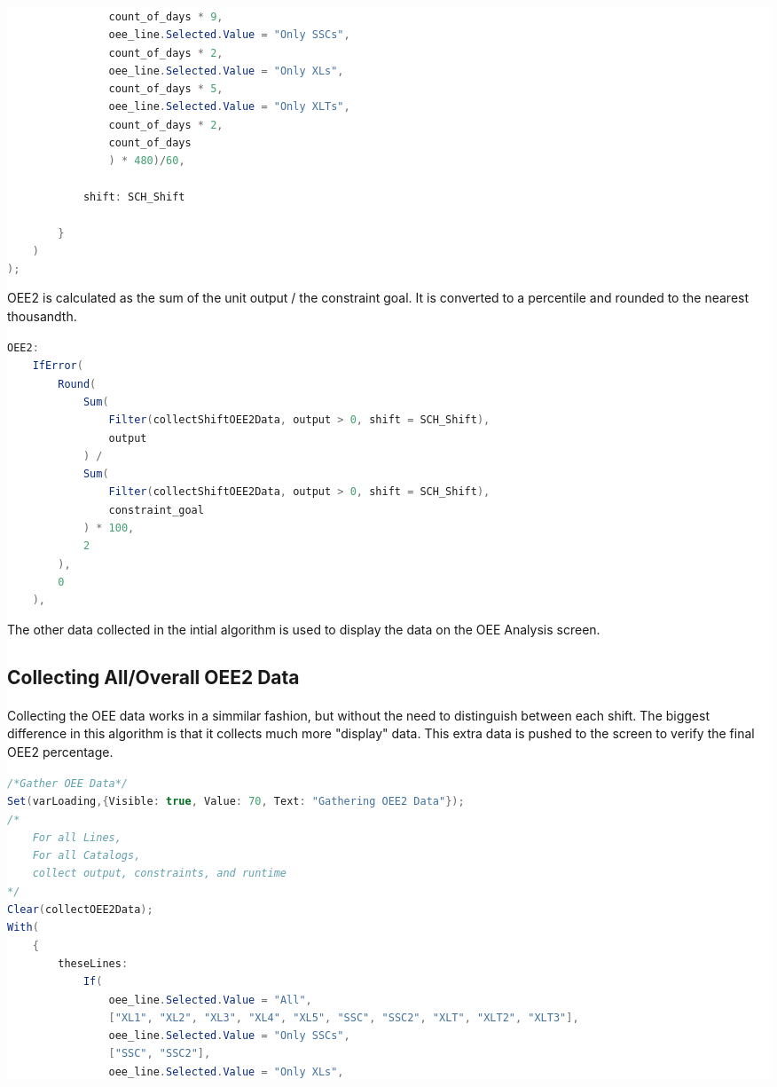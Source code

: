``` cs
                count_of_days * 9,
                oee_line.Selected.Value = "Only SSCs",
                count_of_days * 2,
                oee_line.Selected.Value = "Only XLs",
                count_of_days * 5,
                oee_line.Selected.Value = "Only XLTs",
                count_of_days * 2,
                count_of_days
                ) * 480)/60, 
            
            shift: SCH_Shift

        }
    )
);
```

OEE2 is calculated as the sum of the unit output / the constraint goal. It is converted to a percentile and rounded to the nearest thousandth.

``` cs
OEE2:
    IfError(
        Round(
            Sum(
                Filter(collectShiftOEE2Data, output > 0, shift = SCH_Shift),
                output
            ) /
            Sum(
                Filter(collectShiftOEE2Data, output > 0, shift = SCH_Shift),
                constraint_goal
            ) * 100,
            2
        ),
        0
    ),
```

The other data collected in the intial algorithm is used to display the data on the OEE Analysis screen.

## Collecting All/Overall OEE2 Data

Collecting the OEE data works in a simmilar fashion, but without the need to distinguish between each shift. The biggest difference in this algorithm is that it collects much more "display" data. This extra data is pushed to the screen to verify the final OEE2 percentage.

``` cs
/*Gather OEE Data*/
Set(varLoading,{Visible: true, Value: 70, Text: "Gathering OEE2 Data"});
/*
    For all Lines,
    For all Catalogs,
    collect output, constraints, and runtime
*/
Clear(collectOEE2Data);
With(
    {
        theseLines:
            If(
                oee_line.Selected.Value = "All",
                ["XL1", "XL2", "XL3", "XL4", "XL5", "SSC", "SSC2", "XLT", "XLT2", "XLT3"],
                oee_line.Selected.Value = "Only SSCs",
                ["SSC", "SSC2"],
                oee_line.Selected.Value = "Only XLs",
```